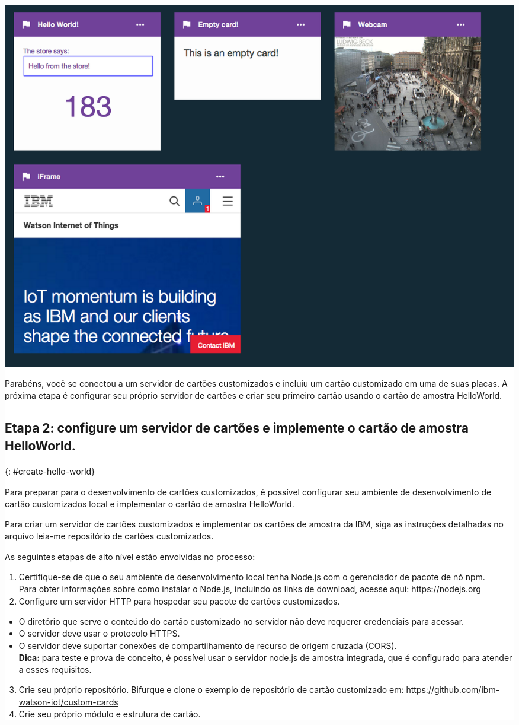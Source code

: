  ![Cartão customizado de amostra.](sample_custom_card.png "Cartão customizado de amostra.")

Parabéns, você se conectou a um servidor de cartões customizados e incluiu um cartão customizado em uma de suas placas. A próxima etapa é configurar seu próprio servidor de cartões e criar seu primeiro cartão usando o cartão de amostra HelloWorld.


## Etapa 2: configure um servidor de cartões e implemente o cartão de amostra HelloWorld.
{: #create-hello-world}

Para preparar para o desenvolvimento de cartões customizados, é possível configurar seu ambiente de desenvolvimento de cartão customizados local e implementar o cartão de amostra HelloWorld.

Para criar um servidor de cartões customizados e implementar os cartões de amostra da IBM, siga as instruções detalhadas no arquivo leia-me [repositório de cartões customizados](https://github.com/ibm-watson-iot/custom-cards/blob/master/README.md).

As seguintes etapas de alto nível estão envolvidas no processo:
1. Certifique-se de que o seu ambiente de desenvolvimento local tenha Node.js com o gerenciador de pacote de nó npm.  
Para obter informações sobre como instalar o Node.js, incluindo os links de download, acesse aqui: https://nodejs.org
2. Configure um servidor HTTP para hospedar seu pacote de cartões customizados.    
  - O diretório que serve o conteúdo do cartão customizado no servidor não deve requerer credenciais para acessar.
  - O servidor deve usar o protocolo HTTPS.
  - O servidor deve suportar conexões de compartilhamento de recurso de origem cruzada (CORS).  
**Dica:** para teste e prova de conceito, é possível usar o servidor node.js de amostra integrada, que é configurado para atender a esses requisitos.
3. Crie seu próprio repositório.
Bifurque e clone o exemplo de repositório de cartão customizado em: https://github.com/ibm-watson-iot/custom-cards
4. Crie seu próprio módulo e estrutura de cartão.